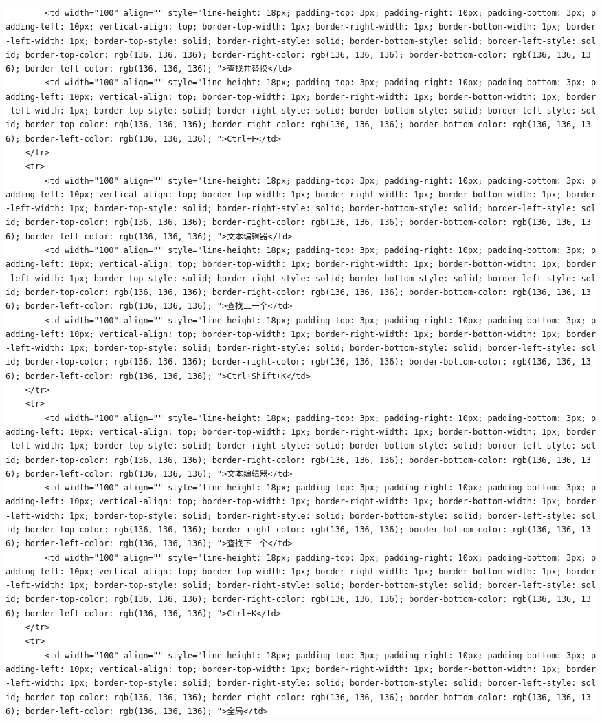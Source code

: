             <td width="100" align="" style="line-height: 18px; padding-top: 3px; padding-right: 10px; padding-bottom: 3px; padding-left: 10px; vertical-align: top; border-top-width: 1px; border-right-width: 1px; border-bottom-width: 1px; border-left-width: 1px; border-top-style: solid; border-right-style: solid; border-bottom-style: solid; border-left-style: solid; border-top-color: rgb(136, 136, 136); border-right-color: rgb(136, 136, 136); border-bottom-color: rgb(136, 136, 136); border-left-color: rgb(136, 136, 136); ">查找并替换</td>
            <td width="100" align="" style="line-height: 18px; padding-top: 3px; padding-right: 10px; padding-bottom: 3px; padding-left: 10px; vertical-align: top; border-top-width: 1px; border-right-width: 1px; border-bottom-width: 1px; border-left-width: 1px; border-top-style: solid; border-right-style: solid; border-bottom-style: solid; border-left-style: solid; border-top-color: rgb(136, 136, 136); border-right-color: rgb(136, 136, 136); border-bottom-color: rgb(136, 136, 136); border-left-color: rgb(136, 136, 136); ">Ctrl+F</td>
        </tr>
        <tr>
            <td width="100" align="" style="line-height: 18px; padding-top: 3px; padding-right: 10px; padding-bottom: 3px; padding-left: 10px; vertical-align: top; border-top-width: 1px; border-right-width: 1px; border-bottom-width: 1px; border-left-width: 1px; border-top-style: solid; border-right-style: solid; border-bottom-style: solid; border-left-style: solid; border-top-color: rgb(136, 136, 136); border-right-color: rgb(136, 136, 136); border-bottom-color: rgb(136, 136, 136); border-left-color: rgb(136, 136, 136); ">文本编辑器</td>
            <td width="100" align="" style="line-height: 18px; padding-top: 3px; padding-right: 10px; padding-bottom: 3px; padding-left: 10px; vertical-align: top; border-top-width: 1px; border-right-width: 1px; border-bottom-width: 1px; border-left-width: 1px; border-top-style: solid; border-right-style: solid; border-bottom-style: solid; border-left-style: solid; border-top-color: rgb(136, 136, 136); border-right-color: rgb(136, 136, 136); border-bottom-color: rgb(136, 136, 136); border-left-color: rgb(136, 136, 136); ">查找上一个</td>
            <td width="100" align="" style="line-height: 18px; padding-top: 3px; padding-right: 10px; padding-bottom: 3px; padding-left: 10px; vertical-align: top; border-top-width: 1px; border-right-width: 1px; border-bottom-width: 1px; border-left-width: 1px; border-top-style: solid; border-right-style: solid; border-bottom-style: solid; border-left-style: solid; border-top-color: rgb(136, 136, 136); border-right-color: rgb(136, 136, 136); border-bottom-color: rgb(136, 136, 136); border-left-color: rgb(136, 136, 136); ">Ctrl+Shift+K</td>
        </tr>
        <tr>
            <td width="100" align="" style="line-height: 18px; padding-top: 3px; padding-right: 10px; padding-bottom: 3px; padding-left: 10px; vertical-align: top; border-top-width: 1px; border-right-width: 1px; border-bottom-width: 1px; border-left-width: 1px; border-top-style: solid; border-right-style: solid; border-bottom-style: solid; border-left-style: solid; border-top-color: rgb(136, 136, 136); border-right-color: rgb(136, 136, 136); border-bottom-color: rgb(136, 136, 136); border-left-color: rgb(136, 136, 136); ">文本编辑器</td>
            <td width="100" align="" style="line-height: 18px; padding-top: 3px; padding-right: 10px; padding-bottom: 3px; padding-left: 10px; vertical-align: top; border-top-width: 1px; border-right-width: 1px; border-bottom-width: 1px; border-left-width: 1px; border-top-style: solid; border-right-style: solid; border-bottom-style: solid; border-left-style: solid; border-top-color: rgb(136, 136, 136); border-right-color: rgb(136, 136, 136); border-bottom-color: rgb(136, 136, 136); border-left-color: rgb(136, 136, 136); ">查找下一个</td>
            <td width="100" align="" style="line-height: 18px; padding-top: 3px; padding-right: 10px; padding-bottom: 3px; padding-left: 10px; vertical-align: top; border-top-width: 1px; border-right-width: 1px; border-bottom-width: 1px; border-left-width: 1px; border-top-style: solid; border-right-style: solid; border-bottom-style: solid; border-left-style: solid; border-top-color: rgb(136, 136, 136); border-right-color: rgb(136, 136, 136); border-bottom-color: rgb(136, 136, 136); border-left-color: rgb(136, 136, 136); ">Ctrl+K</td>
        </tr>
        <tr>
            <td width="100" align="" style="line-height: 18px; padding-top: 3px; padding-right: 10px; padding-bottom: 3px; padding-left: 10px; vertical-align: top; border-top-width: 1px; border-right-width: 1px; border-bottom-width: 1px; border-left-width: 1px; border-top-style: solid; border-right-style: solid; border-bottom-style: solid; border-left-style: solid; border-top-color: rgb(136, 136, 136); border-right-color: rgb(136, 136, 136); border-bottom-color: rgb(136, 136, 136); border-left-color: rgb(136, 136, 136); ">全局</td>